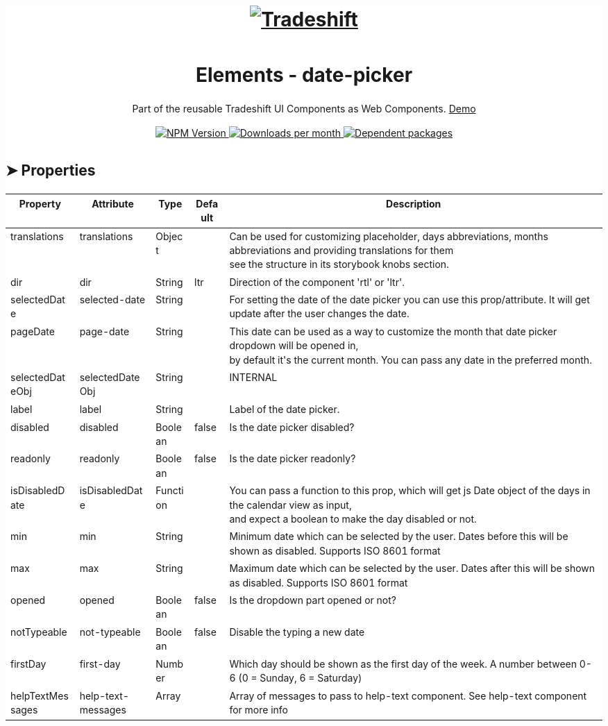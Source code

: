 <h1 align="center">
    <a href="https://tradeshift.com/">
      <img alt="Tradeshift" src="https://tradeshift.com/wp-content/themes/Tradeshift/img/brand/logo-black.png"/>
    </a>
</h1>

<h1 align="center">Elements - date-picker</h1>

<p align="center">
  Part of the reusable Tradeshift UI Components as Web Components.
    <a href="https://tradeshift.github.io/elements/?path=/story/ts-date-picker--default">
      Demo
    </a>
</p>

<p align="center">
    <a href="https://www.npmjs.com/package/@tradeshift/elements.date-picker">
      <img alt="NPM Version" src="https://badgen.net/npm/v/@tradeshift/elements.date-picker" height="20"/>
    </a>
    <a href="https://npmcharts.com/compare/@tradeshift/elements.date-picker?minimal=true">
		  <img alt="Downloads per month" src="https://badgen.net/npm/dm/@tradeshift/elements.date-picker" height="20"/>
		</a>
		<a href="https://www.npmjs.com/browse/depended/@tradeshift/elements.date-picker">
		  <img alt="Dependent packages" src="https://badgen.net/npm/dependents/@tradeshift/elements.date-picker" height="20"/>
		</a>
</p>

<style>
  table {
        width:100%;
  }
</style>

## ➤ Properties

| Property | Attribute | Type | Default | Description |
| --- | --- | --- | --- | --- |
| translations | translations | Object |  | Can be used for customizing placeholder, days abbreviations, months abbreviations and providing translations for them <br> see the structure in its storybook knobs section. <br> |
| dir | dir | String | ltr | Direction of the component 'rtl' or 'ltr'. |
| selectedDate | selected-date | String |  | For setting the date of the date picker you can use this prop/attribute. It will get update after the user changes the date. |
| pageDate | page-date | String |  | This date can be used as a way to customize the month that date picker dropdown will be opened in, <br> by default it's the current month. You can pass any date in the preferred month. |
| selectedDateObj | selectedDateObj | String |  | INTERNAL |
| label | label | String |  | Label of the date picker. |
| disabled | disabled | Boolean | false | Is the date picker disabled? |
| readonly | readonly | Boolean | false | Is the date picker readonly? |
| isDisabledDate | isDisabledDate | Function |  | You can pass a function to this prop, which will get js Date object of the days in the calendar view as input, <br> and expect a boolean to make the day disabled or not. |
| min | min | String |  | Minimum date which can be selected by the user. Dates before this will be shown as disabled. Supports ISO 8601 format |
| max | max | String |  | Maximum date which can be selected by the user. Dates after this will be shown as disabled. Supports ISO 8601 format |
| opened | opened | Boolean | false | Is the dropdown part opened or not? |
| notTypeable | not-typeable | Boolean | false | Disable the typing a new date |
| firstDay | first-day | Number |  | Which day should be shown as the first day of the week. A number between 0-6 (0 = Sunday, 6 = Saturday) |
| helpTextMessages | help-text-messages | Array |  | Array of messages to pass to help-text component. See help-text component for more info |